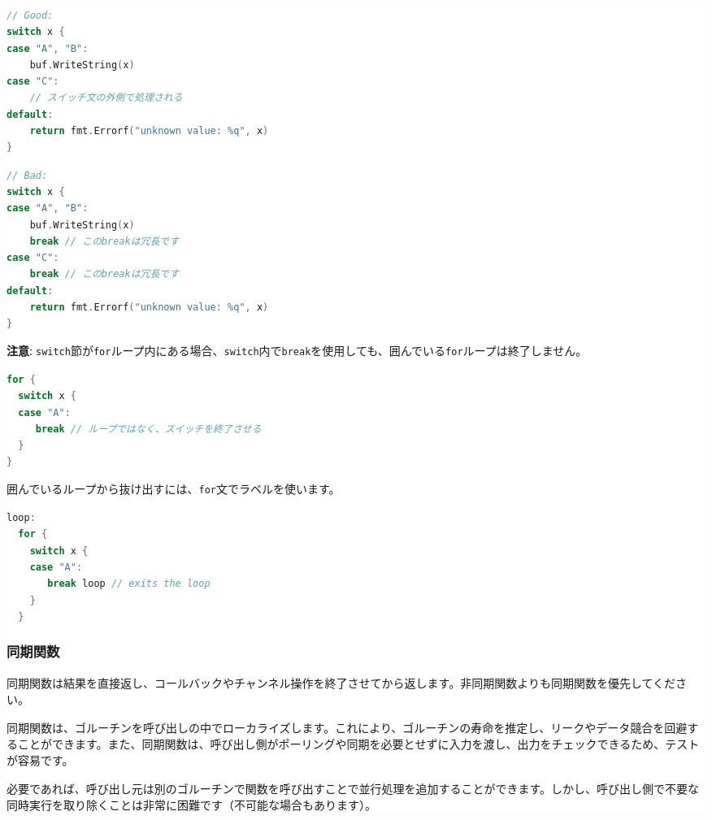 ```go
// Good:
switch x {
case "A", "B":
    buf.WriteString(x)
case "C":
    // スイッチ文の外側で処理される
default:
    return fmt.Errorf("unknown value: %q", x)
}
```

```go
// Bad:
switch x {
case "A", "B":
    buf.WriteString(x)
    break // このbreakは冗長です
case "C":
    break // このbreakは冗長です
default:
    return fmt.Errorf("unknown value: %q", x)
}
```

**注意**: `switch`節が`for`ループ内にある場合、`switch`内で`break`を使用しても、囲んでいる`for`ループは終了しません。

```go
for {
  switch x {
  case "A":
     break // ループではなく、スイッチを終了させる
  }
}
```

囲んでいるループから抜け出すには、`for`文でラベルを使います。

```go
loop:
  for {
    switch x {
    case "A":
       break loop // exits the loop
    }
  }
```

### 同期関数

同期関数は結果を直接返し、コールバックやチャンネル操作を終了させてから返します。非同期関数よりも同期関数を優先してください。

同期関数は、ゴルーチンを呼び出しの中でローカライズします。これにより、ゴルーチンの寿命を推定し、リークやデータ競合を回避することができます。また、同期関数は、呼び出し側がポーリングや同期を必要とせずに入力を渡し、出力をチェックできるため、テストが容易です。

必要であれば、呼び出し元は別のゴルーチンで関数を呼び出すことで並行処理を追加することができます。しかし、呼び出し側で不要な同時実行を取り除くことは非常に困難です（不可能な場合もあります）。
